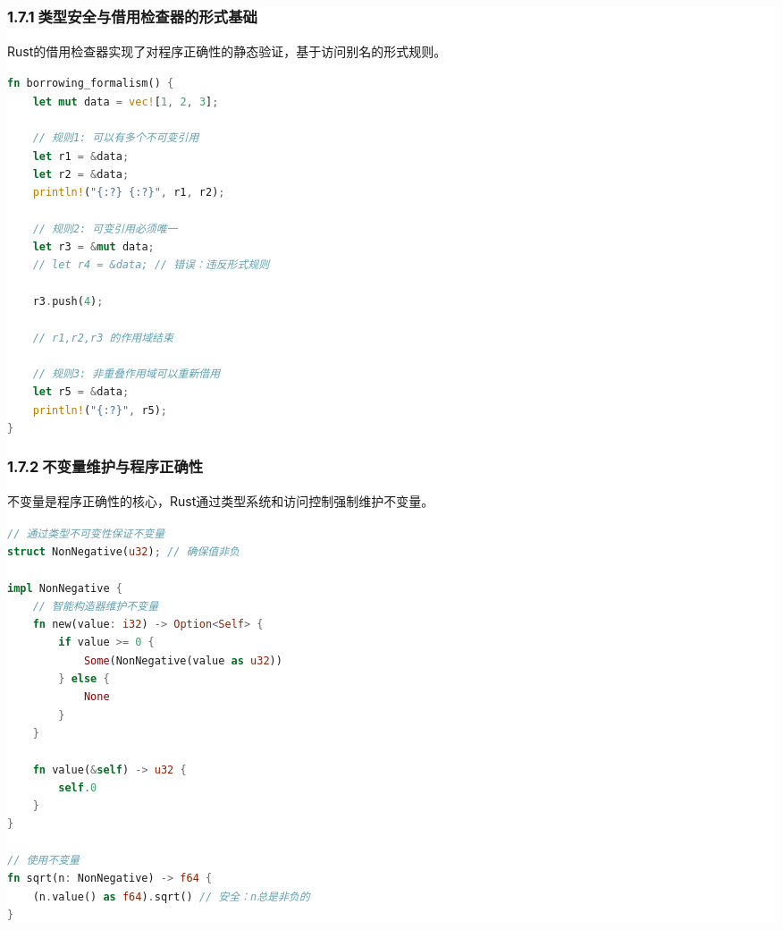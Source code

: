 ### 1.7.1 类型安全与借用检查器的形式基础

Rust的借用检查器实现了对程序正确性的静态验证，基于访问别名的形式规则。

```rust
fn borrowing_formalism() {
    let mut data = vec![1, 2, 3];
    
    // 规则1: 可以有多个不可变引用
    let r1 = &data;
    let r2 = &data;
    println!("{:?} {:?}", r1, r2);
    
    // 规则2: 可变引用必须唯一
    let r3 = &mut data;
    // let r4 = &data; // 错误：违反形式规则
    
    r3.push(4);
    
    // r1,r2,r3 的作用域结束
    
    // 规则3: 非重叠作用域可以重新借用
    let r5 = &data;
    println!("{:?}", r5);
}
```

### 1.7.2 不变量维护与程序正确性

不变量是程序正确性的核心，Rust通过类型系统和访问控制强制维护不变量。

```rust
// 通过类型不可变性保证不变量
struct NonNegative(u32); // 确保值非负

impl NonNegative {
    // 智能构造器维护不变量
    fn new(value: i32) -> Option<Self> {
        if value >= 0 {
            Some(NonNegative(value as u32))
        } else {
            None
        }
    }
    
    fn value(&self) -> u32 {
        self.0
    }
}

// 使用不变量
fn sqrt(n: NonNegative) -> f64 {
    (n.value() as f64).sqrt() // 安全：n总是非负的
}
```
